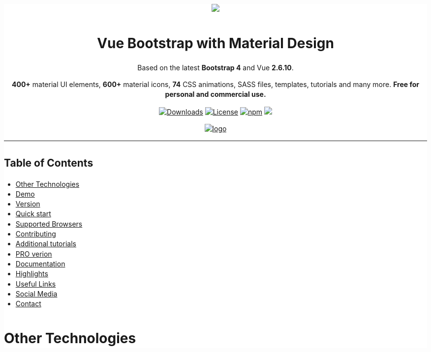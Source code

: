 
<p align="center">
  <a href="http://mdbootstrap.com/docs/vue/">
    <img width="500" src="https://mdbootstrap.com/img/Marketing/general/logo/huge/mdb-vue.png">
  </a>
</p>

<h1 align="center">Vue Bootstrap with Material Design</h1>

<p align="center">
  Based on the latest <b>Bootstrap 4</b> and Vue <b>2.6.10</b>.
</p>
<p align="center">
<b>400+</b> material UI elements, <b>600+</b> material icons, <b>74</b> CSS animations, SASS files, templates, tutorials and many more. <b>Free for personal and commercial use.</b>
</p>

<p align="center">
  <a href="https://npmcharts.com/compare/mdbvue?minimal=true"><img src="https://img.shields.io/npm/dm/mdbvue.svg" alt="Downloads"></a>
  <a href="https://github.com/mdbootstrap/bootstrap-material-design/blob/master/License.pdf"><img src="https://img.shields.io/badge/license-MIT-green.svg" alt="License"></a>
  <a href="https://badge.fury.io/js/mdbvue"><img src="https://badge.fury.io/js/mdbvue.svg" alt="npm"></a>
  <a href="https://twitter.com/intent/tweet/?text=Thanks+@mdbootstrap+for+creating+amazing+and+free+Material+Design+for+Bootstrap+4+UI+KIT%20https://mdbootstrap.com/docs/vue/&hashtags=vuejs,code,webdesign,bootstrap"><img src="https://img.shields.io/twitter/url/http/shields.io.svg?style=social"></a>
</p>

<p align="center">
  <a href="https://mdbootstrap.com/docs/vue/" target="_blank">
    <img width="700" src="https://mdbootstrap.com/img/Marketing/products/vue/mdb-free.jpg" alt="logo">
  </a>
</p>


__________


## Table of Contents

* [Other Technologies](#other-technologies)
* [Demo](#demo)
* [Version](#version)
* [Quick start](#quick-start)
* [Supported Browsers](#supported-browsers)
* [Contributing](#contributing)
* [Additional tutorials](#additional-tutorials)
* [PRO verion](#pro-version)
* [Documentation](#documentation)
* [Highlights](#highlights)
* [Useful Links](#useful-links)
* [Social Media](#social-media)
* [Contact](#contact)


# Other Technologies
